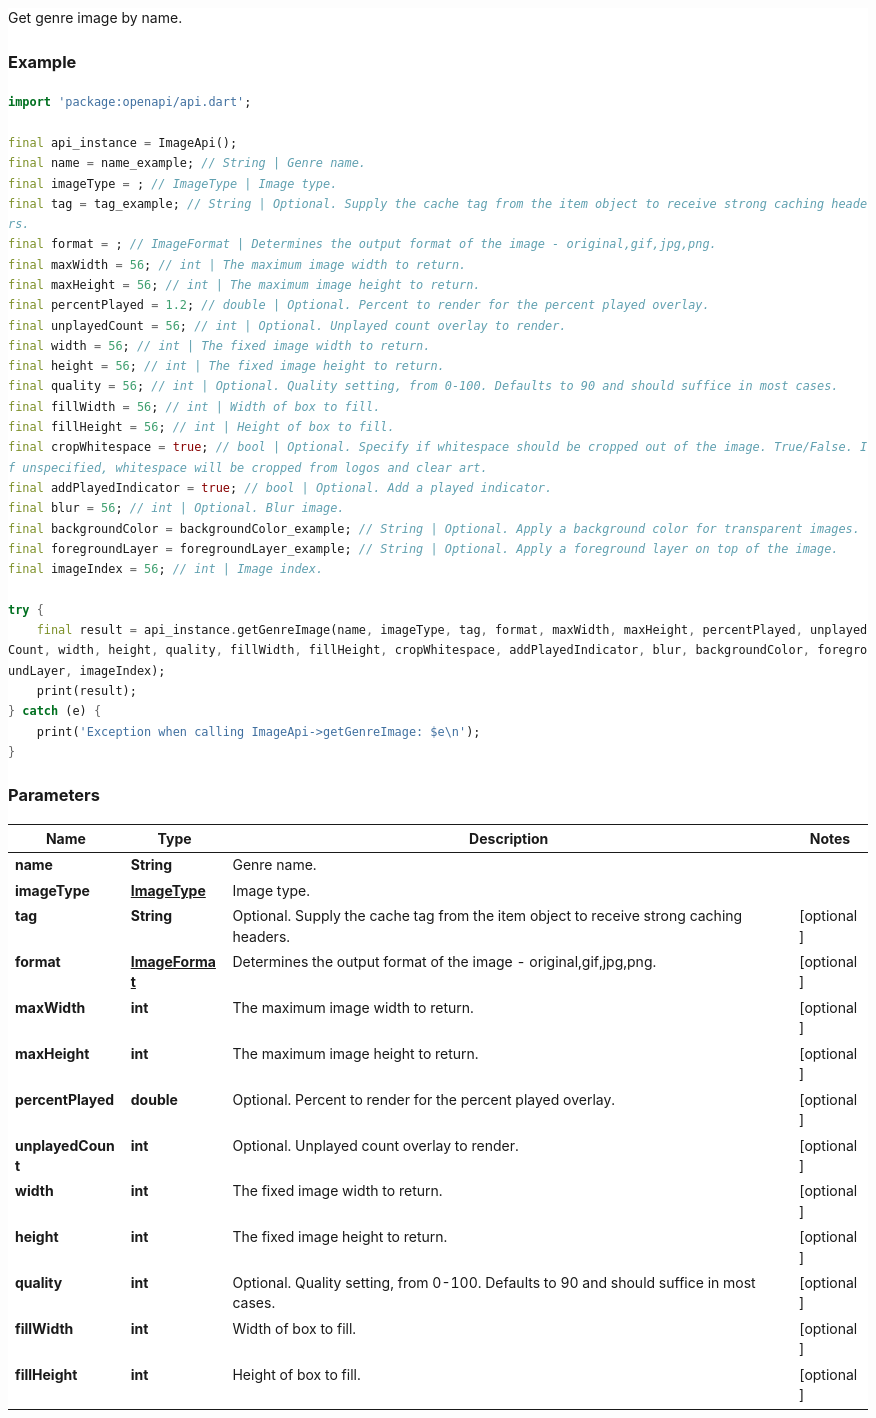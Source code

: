 Get genre image by name.

### Example
```dart
import 'package:openapi/api.dart';

final api_instance = ImageApi();
final name = name_example; // String | Genre name.
final imageType = ; // ImageType | Image type.
final tag = tag_example; // String | Optional. Supply the cache tag from the item object to receive strong caching headers.
final format = ; // ImageFormat | Determines the output format of the image - original,gif,jpg,png.
final maxWidth = 56; // int | The maximum image width to return.
final maxHeight = 56; // int | The maximum image height to return.
final percentPlayed = 1.2; // double | Optional. Percent to render for the percent played overlay.
final unplayedCount = 56; // int | Optional. Unplayed count overlay to render.
final width = 56; // int | The fixed image width to return.
final height = 56; // int | The fixed image height to return.
final quality = 56; // int | Optional. Quality setting, from 0-100. Defaults to 90 and should suffice in most cases.
final fillWidth = 56; // int | Width of box to fill.
final fillHeight = 56; // int | Height of box to fill.
final cropWhitespace = true; // bool | Optional. Specify if whitespace should be cropped out of the image. True/False. If unspecified, whitespace will be cropped from logos and clear art.
final addPlayedIndicator = true; // bool | Optional. Add a played indicator.
final blur = 56; // int | Optional. Blur image.
final backgroundColor = backgroundColor_example; // String | Optional. Apply a background color for transparent images.
final foregroundLayer = foregroundLayer_example; // String | Optional. Apply a foreground layer on top of the image.
final imageIndex = 56; // int | Image index.

try {
    final result = api_instance.getGenreImage(name, imageType, tag, format, maxWidth, maxHeight, percentPlayed, unplayedCount, width, height, quality, fillWidth, fillHeight, cropWhitespace, addPlayedIndicator, blur, backgroundColor, foregroundLayer, imageIndex);
    print(result);
} catch (e) {
    print('Exception when calling ImageApi->getGenreImage: $e\n');
}
```

### Parameters

Name | Type | Description  | Notes
------------- | ------------- | ------------- | -------------
 **name** | **String**| Genre name. | 
 **imageType** | [**ImageType**](.md)| Image type. | 
 **tag** | **String**| Optional. Supply the cache tag from the item object to receive strong caching headers. | [optional] 
 **format** | [**ImageFormat**](.md)| Determines the output format of the image - original,gif,jpg,png. | [optional] 
 **maxWidth** | **int**| The maximum image width to return. | [optional] 
 **maxHeight** | **int**| The maximum image height to return. | [optional] 
 **percentPlayed** | **double**| Optional. Percent to render for the percent played overlay. | [optional] 
 **unplayedCount** | **int**| Optional. Unplayed count overlay to render. | [optional] 
 **width** | **int**| The fixed image width to return. | [optional] 
 **height** | **int**| The fixed image height to return. | [optional] 
 **quality** | **int**| Optional. Quality setting, from 0-100. Defaults to 90 and should suffice in most cases. | [optional] 
 **fillWidth** | **int**| Width of box to fill. | [optional] 
 **fillHeight** | **int**| Height of box to fill. | [optional] 